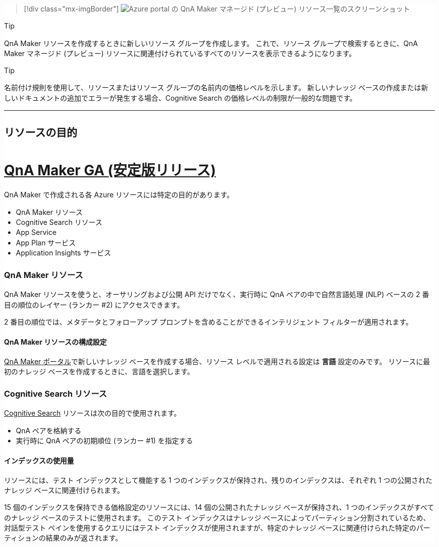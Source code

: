 > [!div class="mx-imgBorder"]
> ![Azure portal の QnA Maker マネージド (プレビュー) リソース一覧のスクリーンショット](../media/qnamaker-how-to-setup-service/resources-created-v2.png)

> [!TIP]
> QnA Maker リソースを作成するときに新しいリソース グループを作成します。 これで、リソース グループで検索するときに、QnA Maker マネージド (プレビュー) リソースに関連付けられているすべてのリソースを表示できるようになります。

> [!TIP]
> 名前付け規則を使用して、リソースまたはリソース グループの名前内の価格レベルを示します。 新しいナレッジ ベースの作成または新しいドキュメントの追加でエラーが発生する場合、Cognitive Search の価格レベルの制限が一般的な問題です。

---

## <a name="resource-purposes"></a>リソースの目的

# <a name="qna-maker-ga-stable-release"></a>[QnA Maker GA (安定版リリース)](#tab/v1)

QnA Maker で作成される各 Azure リソースには特定の目的があります。

* QnA Maker リソース
* Cognitive Search リソース
* App Service
* App Plan サービス
* Application Insights サービス

### <a name="qna-maker-resource"></a>QnA Maker リソース

QnA Maker リソースを使うと、オーサリングおよび公開 API だけでなく、実行時に QnA ペアの中で自然言語処理 (NLP) ベースの 2 番目の順位のレイヤー (ランカー #2) にアクセスできます。

2 番目の順位では、メタデータとフォローアップ プロンプトを含めることができるインテリジェント フィルターが適用されます。

#### <a name="qna-maker-resource-configuration-settings"></a>QnA Maker リソースの構成設定

[QnA Maker ポータル](https://qnamaker.ai)で新しいナレッジ ベースを作成する場合、リソース レベルで適用される設定は **言語** 設定のみです。 リソースに最初のナレッジ ベースを作成するときに、言語を選択します。

### <a name="cognitive-search-resource"></a>Cognitive Search リソース

[Cognitive Search](../../../search/index.yml) リソースは次の目的で使用されます。

* QnA ペアを格納する
* 実行時に QnA ペアの初期順位 (ランカー #1) を指定する

#### <a name="index-usage"></a>インデックスの使用量

リソースには、テスト インデックスとして機能する 1 つのインデックスが保持され、残りのインデックスは、それぞれ 1 つの公開されたナレッジ ベースに関連付けられます。

15 個のインデックスを保持できる価格設定のリソースには、14 個の公開されたナレッジ ベースが保持され、1 つのインデックスがすべてのナレッジ ベースのテストに使用されます。 このテスト インデックスはナレッジ ベースによってパーティション分割されているため、対話型テスト ペインを使用するクエリにはテスト インデックスが使用されますが、特定のナレッジ ベースに関連付けられた特定のパーティションの結果のみが返されます。
